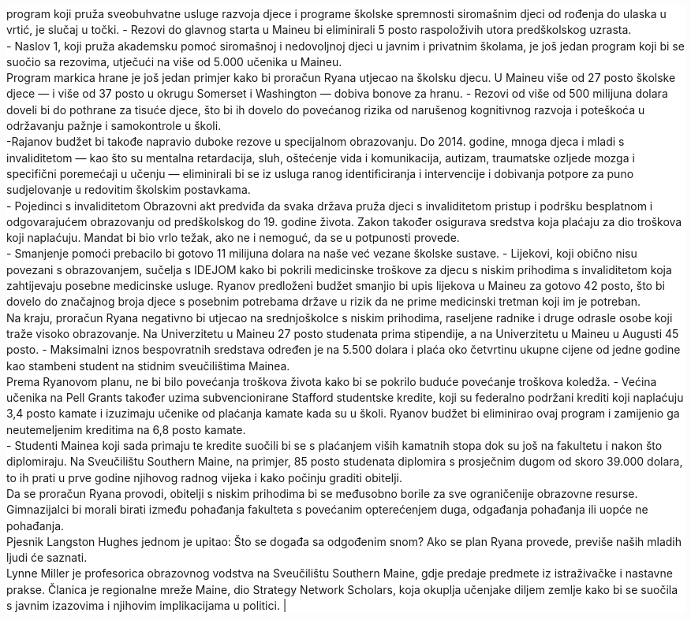 program koji pruža sveobuhvatne usluge razvoja djece i programe školske spremnosti siromašnim djeci od rođenja do ulaska u vrtić, je slučaj u točki. - Rezovi do glavnog starta u Maineu bi eliminirali 5 posto raspoloživih utora predškolskog uzrasta.<br/>- Naslov 1, koji pruža akademsku pomoć siromašnoj i nedovoljnoj djeci u javnim i privatnim školama, je još jedan program koji bi se suočio sa rezovima, utječući na više od 5.000 učenika u Maineu.<br/>Program markica hrane je još jedan primjer kako bi proračun Ryana utjecao na školsku djecu. U Maineu više od 27 posto školske djece — i više od 37 posto u okrugu Somerset i Washington — dobiva bonove za hranu. - Rezovi od više od 500 milijuna dolara doveli bi do pothrane za tisuće djece, što bi ih dovelo do povećanog rizika od narušenog kognitivnog razvoja i poteškoća u održavanju pažnje i samokontrole u školi.<br/>-Rajanov budžet bi takođe napravio duboke rezove u specijalnom obrazovanju. Do 2014. godine, mnoga djeca i mladi s invaliditetom — kao što su mentalna retardacija, sluh, oštećenje vida i komunikacija, autizam, traumatske ozljede mozga i specifični poremećaji u učenju — eliminirali bi se iz usluga ranog identificiranja i intervencije i dobivanja potpore za puno sudjelovanje u redovitim školskim postavkama.<br/>- Pojedinci s invaliditetom Obrazovni akt predviđa da svaka država pruža djeci s invaliditetom pristup i podršku besplatnom i odgovarajućem obrazovanju od predškolskog do 19. godine života. Zakon također osigurava sredstva koja plaćaju za dio troškova koji naplaćuju. Mandat bi bio vrlo težak, ako ne i nemoguć, da se u potpunosti provede.<br/>- Smanjenje pomoći prebacilo bi gotovo 11 milijuna dolara na naše već vezane školske sustave. - Lijekovi, koji obično nisu povezani s obrazovanjem, sučelja s IDEJOM kako bi pokrili medicinske troškove za djecu s niskim prihodima s invaliditetom koja zahtijevaju posebne medicinske usluge. Ryanov predloženi budžet smanjio bi upis lijekova u Maineu za gotovo 42 posto, što bi dovelo do značajnog broja djece s posebnim potrebama države u rizik da ne prime medicinski tretman koji im je potreban.<br/>Na kraju, proračun Ryana negativno bi utjecao na srednjoškolce s niskim prihodima, raseljene radnike i druge odrasle osobe koji traže visoko obrazovanje. Na Univerzitetu u Maineu 27 posto studenata prima stipendije, a na Univerzitetu u Maineu u Augusti 45 posto. - Maksimalni iznos bespovratnih sredstava određen je na 5.500 dolara i plaća oko četvrtinu ukupne cijene od jedne godine kao stambeni student na stidnim sveučilištima Mainea.<br/>Prema Ryanovom planu, ne bi bilo povećanja troškova života kako bi se pokrilo buduće povećanje troškova koledža. - Većina učenika na Pell Grants također uzima subvencionirane Stafford studentske kredite, koji su federalno podržani krediti koji naplaćuju 3,4 posto kamate i izuzimaju učenike od plaćanja kamate kada su u školi. Ryanov budžet bi eliminirao ovaj program i zamijenio ga neutemeljenim kreditima na 6,8 posto kamate.<br/>- Studenti Mainea koji sada primaju te kredite suočili bi se s plaćanjem viših kamatnih stopa dok su još na fakultetu i nakon što diplomiraju. Na Sveučilištu Southern Maine, na primjer, 85 posto studenata diplomira s prosječnim dugom od skoro 39.000 dolara, to ih prati u prve godine njihovog radnog vijeka i kako počinju graditi obitelji.<br/>Da se proračun Ryana provodi, obitelji s niskim prihodima bi se međusobno borile za sve ograničenije obrazovne resurse. Gimnazijalci bi morali birati između pohađanja fakulteta s povećanim opterećenjem duga, odgađanja pohađanja ili uopće ne pohađanja.<br/>Pjesnik Langston Hughes jednom je upitao: Što se događa sa odgođenim snom? Ako se plan Ryana provede, previše naših mladih ljudi će saznati.<br/>Lynne Miller je profesorica obrazovnog vodstva na Sveučilištu Southern Maine, gdje predaje predmete iz istraživačke i nastavne prakse. Članica je regionalne mreže Maine, dio Strategy Network Scholars, koja okuplja učenjake diljem zemlje kako bi se suočila s javnim izazovima i njihovim implikacijama u politici. |